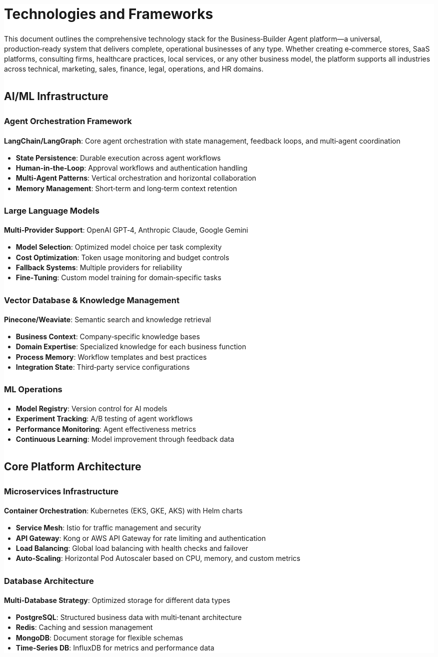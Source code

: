 # Technologies and Frameworks

This document outlines the comprehensive technology stack for the Business‑Builder Agent platform—a universal, production‑ready system that delivers complete, operational businesses of any type. Whether creating e‑commerce stores, SaaS platforms, consulting firms, healthcare practices, local services, or any other business model, the platform supports all industries across technical, marketing, sales, finance, legal, operations, and HR domains.

## AI/ML Infrastructure

### Agent Orchestration Framework
**LangChain/LangGraph**: Core agent orchestration with state management, feedback loops, and multi‑agent coordination
- **State Persistence**: Durable execution across agent workflows
- **Human‑in‑the‑Loop**: Approval workflows and authentication handling
- **Multi‑Agent Patterns**: Vertical orchestration and horizontal collaboration
- **Memory Management**: Short‑term and long‑term context retention

### Large Language Models
**Multi‑Provider Support**: OpenAI GPT‑4, Anthropic Claude, Google Gemini
- **Model Selection**: Optimized model choice per task complexity
- **Cost Optimization**: Token usage monitoring and budget controls
- **Fallback Systems**: Multiple providers for reliability
- **Fine‑Tuning**: Custom model training for domain‑specific tasks

### Vector Database & Knowledge Management
**Pinecone/Weaviate**: Semantic search and knowledge retrieval
- **Business Context**: Company‑specific knowledge bases
- **Domain Expertise**: Specialized knowledge for each business function
- **Process Memory**: Workflow templates and best practices
- **Integration State**: Third‑party service configurations

### ML Operations
- **Model Registry**: Version control for AI models
- **Experiment Tracking**: A/B testing of agent workflows
- **Performance Monitoring**: Agent effectiveness metrics
- **Continuous Learning**: Model improvement through feedback data

## Core Platform Architecture

### Microservices Infrastructure
**Container Orchestration**: Kubernetes (EKS, GKE, AKS) with Helm charts
- **Service Mesh**: Istio for traffic management and security
- **API Gateway**: Kong or AWS API Gateway for rate limiting and authentication
- **Load Balancing**: Global load balancing with health checks and failover
- **Auto‑Scaling**: Horizontal Pod Autoscaler based on CPU, memory, and custom metrics

### Database Architecture
**Multi‑Database Strategy**: Optimized storage for different data types
- **PostgreSQL**: Structured business data with multi‑tenant architecture
- **Redis**: Caching and session management
- **MongoDB**: Document storage for flexible schemas
- **Time‑Series DB**: InfluxDB for metrics and performance data
